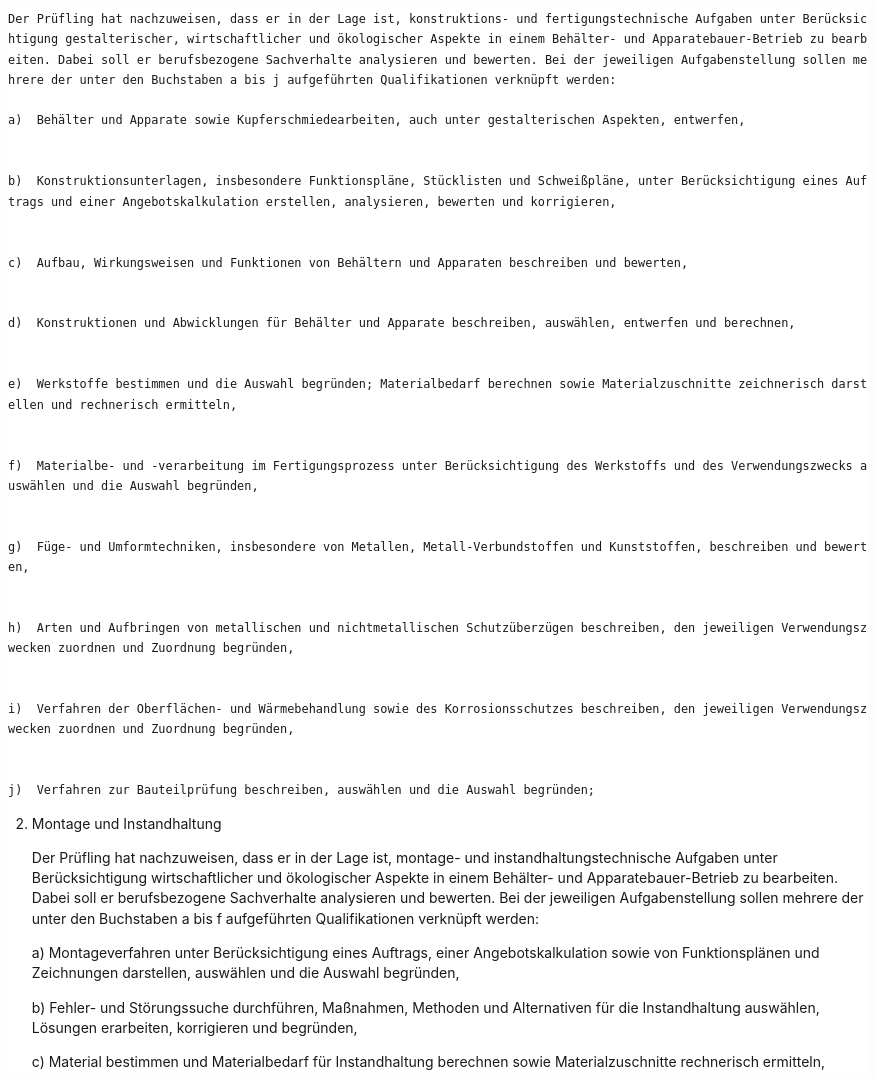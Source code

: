     Der Prüfling hat nachzuweisen, dass er in der Lage ist, konstruktions- und fertigungstechnische Aufgaben unter Berücksichtigung gestalterischer, wirtschaftlicher und ökologischer Aspekte in einem Behälter- und Apparatebauer-Betrieb zu bearbeiten. Dabei soll er berufsbezogene Sachverhalte analysieren und bewerten. Bei der jeweiligen Aufgabenstellung sollen mehrere der unter den Buchstaben a bis j aufgeführten Qualifikationen verknüpft werden:

    a)  Behälter und Apparate sowie Kupferschmiedearbeiten, auch unter gestalterischen Aspekten, entwerfen,


    b)  Konstruktionsunterlagen, insbesondere Funktionspläne, Stücklisten und Schweißpläne, unter Berücksichtigung eines Auftrags und einer Angebotskalkulation erstellen, analysieren, bewerten und korrigieren,


    c)  Aufbau, Wirkungsweisen und Funktionen von Behältern und Apparaten beschreiben und bewerten,


    d)  Konstruktionen und Abwicklungen für Behälter und Apparate beschreiben, auswählen, entwerfen und berechnen,


    e)  Werkstoffe bestimmen und die Auswahl begründen; Materialbedarf berechnen sowie Materialzuschnitte zeichnerisch darstellen und rechnerisch ermitteln,


    f)  Materialbe- und -verarbeitung im Fertigungsprozess unter Berücksichtigung des Werkstoffs und des Verwendungszwecks auswählen und die Auswahl begründen,


    g)  Füge- und Umformtechniken, insbesondere von Metallen, Metall-Verbundstoffen und Kunststoffen, beschreiben und bewerten,


    h)  Arten und Aufbringen von metallischen und nichtmetallischen Schutzüberzügen beschreiben, den jeweiligen Verwendungszwecken zuordnen und Zuordnung begründen,


    i)  Verfahren der Oberflächen- und Wärmebehandlung sowie des Korrosionsschutzes beschreiben, den jeweiligen Verwendungszwecken zuordnen und Zuordnung begründen,


    j)  Verfahren zur Bauteilprüfung beschreiben, auswählen und die Auswahl begründen;





2.  Montage und Instandhaltung

    Der Prüfling hat nachzuweisen, dass er in der Lage ist, montage- und instandhaltungstechnische Aufgaben unter Berücksichtigung wirtschaftlicher und ökologischer Aspekte in einem Behälter- und Apparatebauer-Betrieb zu bearbeiten. Dabei soll er berufsbezogene Sachverhalte analysieren und bewerten. Bei der jeweiligen Aufgabenstellung sollen mehrere der unter den Buchstaben a bis f aufgeführten Qualifikationen verknüpft werden:

    a)  Montageverfahren unter Berücksichtigung eines Auftrags, einer Angebotskalkulation sowie von Funktionsplänen und Zeichnungen darstellen, auswählen und die Auswahl begründen,


    b)  Fehler- und Störungssuche durchführen, Maßnahmen, Methoden und Alternativen für die Instandhaltung auswählen, Lösungen erarbeiten, korrigieren und begründen,


    c)  Material bestimmen und Materialbedarf für Instandhaltung berechnen sowie Materialzuschnitte rechnerisch ermitteln,
